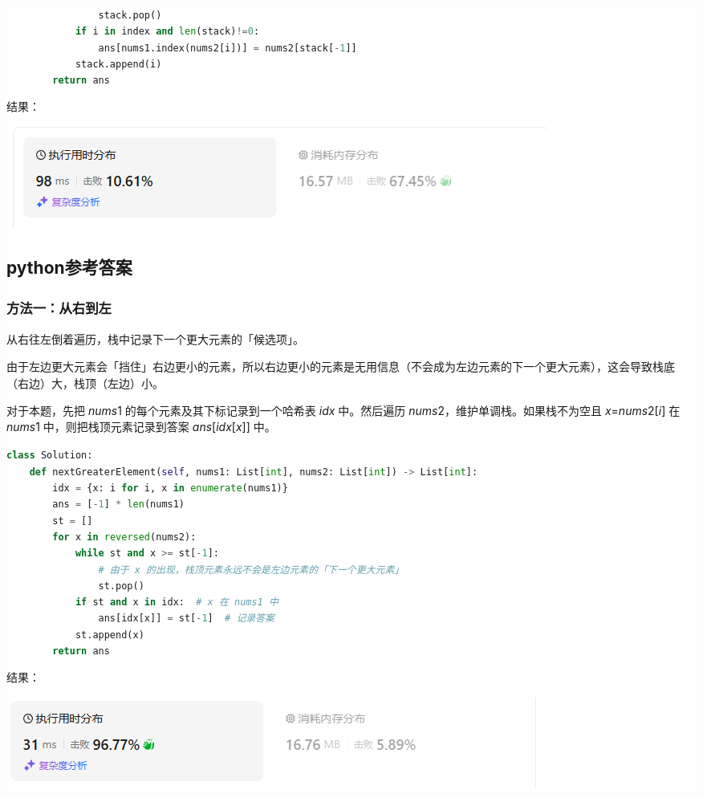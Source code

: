 ```python
                stack.pop()
            if i in index and len(stack)!=0:
                ans[nums1.index(nums2[i])] = nums2[stack[-1]]
            stack.append(i)
        return ans
```

结果：

![image-20240922221938560](./assets/image-20240922221938560.png)

## python参考答案

### 方法一：从右到左

从右往左倒着遍历，栈中记录下一个更大元素的「候选项」。

由于左边更大元素会「挡住」右边更小的元素，所以右边更小的元素是无用信息（不会成为左边元素的下一个更大元素），这会导致栈底（右边）大，栈顶（左边）小。

对于本题，先把 *nums*1 的每个元素及其下标记录到一个哈希表 *idx* 中。然后遍历 *nums*2，维护单调栈。如果栈不为空且 *x*=*nums*2[*i*] 在 *nums*1 中，则把栈顶元素记录到答案 *ans*[*idx*[*x*]] 中。

```py
class Solution:
    def nextGreaterElement(self, nums1: List[int], nums2: List[int]) -> List[int]:
        idx = {x: i for i, x in enumerate(nums1)}
        ans = [-1] * len(nums1)
        st = []
        for x in reversed(nums2):
            while st and x >= st[-1]:
                # 由于 x 的出现，栈顶元素永远不会是左边元素的「下一个更大元素」
                st.pop()
            if st and x in idx:  # x 在 nums1 中
                ans[idx[x]] = st[-1]  # 记录答案
            st.append(x)
        return ans
```

结果：

![image-20240922224037346](./assets/image-20240922224037346.png)

